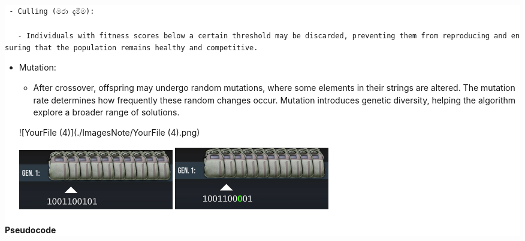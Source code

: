      - Culling (මරා දැමීම):

       - Individuals with fitness scores below a certain threshold may be discarded, preventing them from reproducing and ensuring that the population remains healthy and competitive.

   - Mutation:

     - After crossover, offspring may undergo random mutations, where some elements in their strings are altered. The mutation rate determines how frequently these random changes occur. Mutation introduces genetic diversity, helping the algorithm explore a broader range of solutions.

     ![YourFile (4)](./ImagesNote/YourFile (4).png)

     <img src="./ImagesNote/image-20240830050528631.png" alt="image-20240830050528631" style="zoom:25%;" />  <img src="./ImagesNote/image-20240830050550557.png" alt="image-20240830050550557" style="zoom:25%;" />

#### Pseudocode
